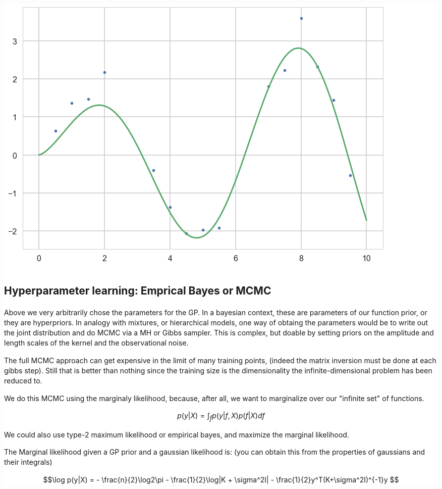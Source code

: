 ![png](gp3_files/gp3_9_0.png)


## Hyperparameter learning: Emprical Bayes or MCMC

Above we very arbitrarily chose the parameters for the GP. In a bayesian context, these are parameters of our function prior, or they are hyperpriors. In analogy with mixtures, or hierarchical models, one way of obtaing the parameters would be to write out the joint distribution and do MCMC via a MH or Gibbs sampler. This is complex, but doable by setting priors on the amplitude and length scales of the kernel and the observational noise. 

The full MCMC approach can get expensive in the limit of many training points, (indeed the matrix inversion must be done at each gibbs step). Still that is better than nothing since the training size is the dimensionality the infinite-dimensional problem has been reduced to.

We do this MCMC using the marginaly likelihood, because, after all, we want to marginalize over our "infinite set" of functions. 

$$p(y|X) = \int_f p(y|f,X)p(f|X) df$$


We could also use type-2 maximum likelihood or empirical bayes, and maximize the marginal likelihood.

 
The Marginal likelihood given a GP prior and a gaussian likelihood is:
(you can obtain this from the properties of gaussians and their integrals)

$$\log p(y|X) = - \frac{n}{2}\log2\pi - \frac{1}{2}\log|K + \sigma^2I| - \frac{1}{2}y^T(K+\sigma^2I)^{-1}y $$

